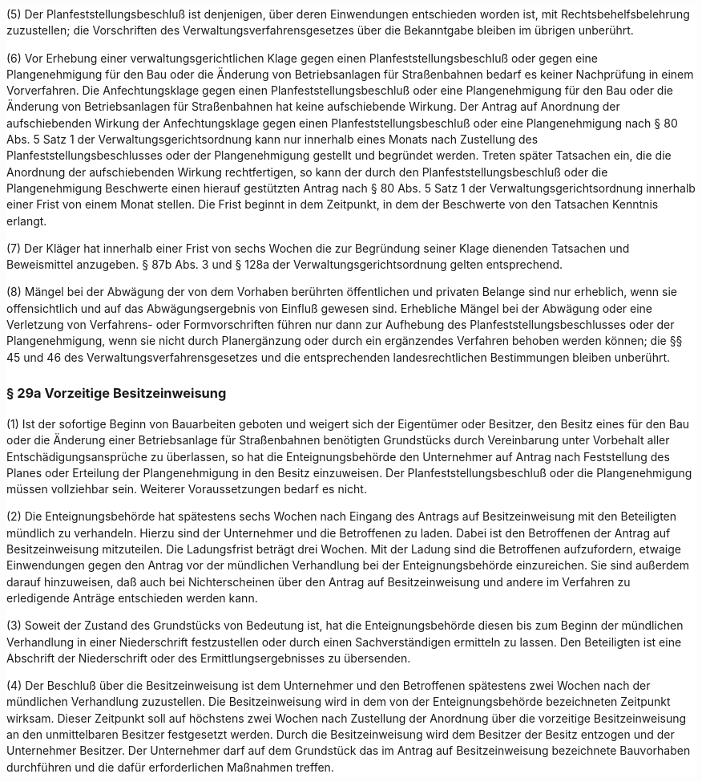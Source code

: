 (5) Der Planfeststellungsbeschluß ist denjenigen, über deren Einwendungen entschieden worden ist, mit Rechtsbehelfsbelehrung zuzustellen; die Vorschriften des Verwaltungsverfahrensgesetzes über die Bekanntgabe bleiben im übrigen unberührt.

(6) Vor Erhebung einer verwaltungsgerichtlichen Klage gegen einen Planfeststellungsbeschluß oder gegen eine Plangenehmigung für den Bau oder die Änderung von Betriebsanlagen für Straßenbahnen bedarf es keiner Nachprüfung in einem Vorverfahren. Die Anfechtungsklage gegen einen Planfeststellungsbeschluß oder eine Plangenehmigung für den Bau oder die Änderung von Betriebsanlagen für Straßenbahnen hat keine aufschiebende Wirkung. Der Antrag auf Anordnung der aufschiebenden Wirkung der Anfechtungsklage gegen einen Planfeststellungsbeschluß oder eine Plangenehmigung nach § 80 Abs. 5 Satz 1 der Verwaltungsgerichtsordnung kann nur innerhalb eines Monats nach Zustellung des Planfeststellungsbeschlusses oder der Plangenehmigung gestellt und begründet werden. Treten später Tatsachen ein, die die Anordnung der aufschiebenden Wirkung rechtfertigen, so kann der durch den Planfeststellungsbeschluß oder die Plangenehmigung Beschwerte einen hierauf gestützten Antrag nach § 80 Abs. 5 Satz 1 der Verwaltungsgerichtsordnung innerhalb einer Frist von einem Monat stellen. Die Frist beginnt in dem Zeitpunkt, in dem der Beschwerte von den Tatsachen Kenntnis erlangt.

(7) Der Kläger hat innerhalb einer Frist von sechs Wochen die zur Begründung seiner Klage dienenden Tatsachen und Beweismittel anzugeben. § 87b Abs. 3 und § 128a der Verwaltungsgerichtsordnung gelten entsprechend.

(8) Mängel bei der Abwägung der von dem Vorhaben berührten öffentlichen und privaten Belange sind nur erheblich, wenn sie offensichtlich und auf das Abwägungsergebnis von Einfluß gewesen sind. Erhebliche Mängel bei der Abwägung oder eine Verletzung von Verfahrens- oder Formvorschriften führen nur dann zur Aufhebung des Planfeststellungsbeschlusses oder der Plangenehmigung, wenn sie nicht durch Planergänzung oder durch ein ergänzendes Verfahren behoben werden können; die §§ 45 und 46 des Verwaltungsverfahrensgesetzes und die entsprechenden landesrechtlichen Bestimmungen bleiben unberührt.

### § 29a Vorzeitige Besitzeinweisung

(1) Ist der sofortige Beginn von Bauarbeiten geboten und weigert sich der Eigentümer oder Besitzer, den Besitz eines für den Bau oder die Änderung einer Betriebsanlage für Straßenbahnen benötigten Grundstücks durch Vereinbarung unter Vorbehalt aller Entschädigungsansprüche zu überlassen, so hat die Enteignungsbehörde den Unternehmer auf Antrag nach Feststellung des Planes oder Erteilung der Plangenehmigung in den Besitz einzuweisen. Der Planfeststellungsbeschluß oder die Plangenehmigung müssen vollziehbar sein. Weiterer Voraussetzungen bedarf es nicht.

(2) Die Enteignungsbehörde hat spätestens sechs Wochen nach Eingang des Antrags auf Besitzeinweisung mit den Beteiligten mündlich zu verhandeln. Hierzu sind der Unternehmer und die Betroffenen zu laden. Dabei ist den Betroffenen der Antrag auf Besitzeinweisung mitzuteilen. Die Ladungsfrist beträgt drei Wochen. Mit der Ladung sind die Betroffenen aufzufordern, etwaige Einwendungen gegen den Antrag vor der mündlichen Verhandlung bei der Enteignungsbehörde einzureichen. Sie sind außerdem darauf hinzuweisen, daß auch bei Nichterscheinen über den Antrag auf Besitzeinweisung und andere im Verfahren zu erledigende Anträge entschieden werden kann.

(3) Soweit der Zustand des Grundstücks von Bedeutung ist, hat die Enteignungsbehörde diesen bis zum Beginn der mündlichen Verhandlung in einer Niederschrift festzustellen oder durch einen Sachverständigen ermitteln zu lassen. Den Beteiligten ist eine Abschrift der Niederschrift oder des Ermittlungsergebnisses zu übersenden.

(4) Der Beschluß über die Besitzeinweisung ist dem Unternehmer und den Betroffenen spätestens zwei Wochen nach der mündlichen Verhandlung zuzustellen. Die Besitzeinweisung wird in dem von der Enteignungsbehörde bezeichneten Zeitpunkt wirksam. Dieser Zeitpunkt soll auf höchstens zwei Wochen nach Zustellung der Anordnung über die vorzeitige Besitzeinweisung an den unmittelbaren Besitzer festgesetzt werden. Durch die Besitzeinweisung wird dem Besitzer der Besitz entzogen und der Unternehmer Besitzer. Der Unternehmer darf auf dem Grundstück das im Antrag auf Besitzeinweisung bezeichnete Bauvorhaben durchführen und die dafür erforderlichen Maßnahmen treffen.
